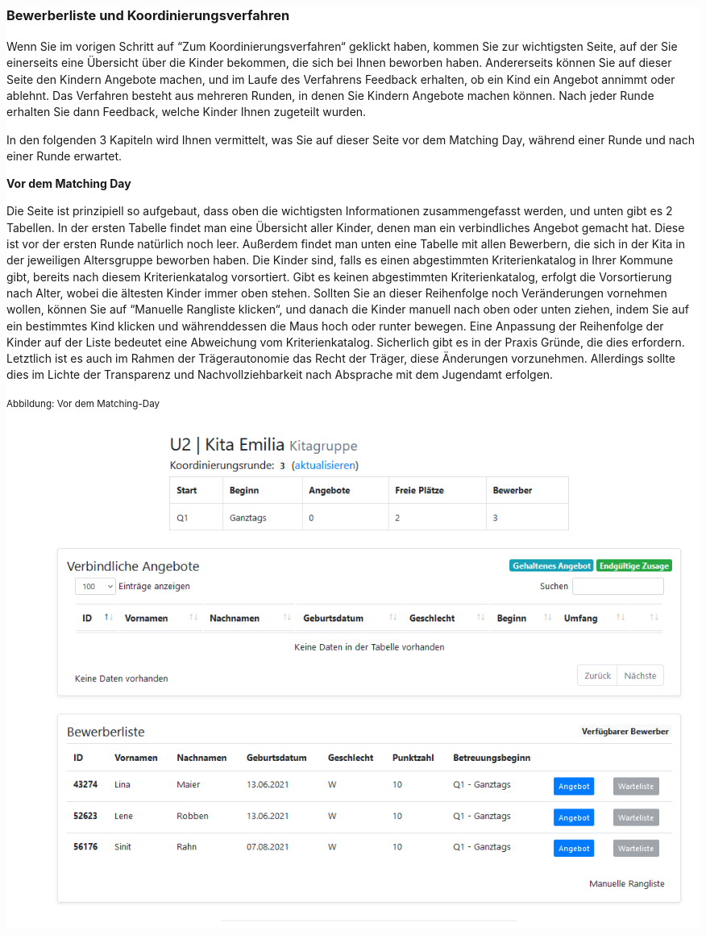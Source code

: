 
### Bewerberliste und Koordinierungsverfahren

Wenn Sie im vorigen Schritt auf “Zum Koordinierungsverfahren“ geklickt haben, kommen Sie zur wichtigsten Seite, auf der Sie einerseits eine Übersicht über die Kinder bekommen, die sich bei Ihnen beworben haben. Andererseits können Sie auf dieser Seite den Kindern Angebote machen, und im Laufe des Verfahrens Feedback erhalten, ob ein Kind ein Angebot annimmt oder ablehnt. Das Verfahren besteht aus mehreren Runden, in denen Sie Kindern Angebote machen können. Nach jeder Runde erhalten Sie dann Feedback, welche Kinder Ihnen zugeteilt wurden.

In den folgenden 3 Kapiteln wird Ihnen vermittelt, was Sie auf dieser Seite vor dem Matching Day, während einer Runde und nach einer Runde erwartet. 

**Vor dem Matching Day**

Die Seite ist prinzipiell so aufgebaut, dass oben die wichtigsten Informationen zusammengefasst werden, und unten gibt es 2 Tabellen. In der ersten Tabelle findet man eine Übersicht aller Kinder, denen man ein verbindliches Angebot gemacht hat. Diese ist vor der ersten Runde natürlich noch leer. Außerdem findet man unten eine Tabelle mit allen Bewerbern, die sich in der Kita in der jeweiligen Altersgruppe beworben haben. Die Kinder sind, falls es einen abgestimmten Kriterienkatalog in Ihrer Kommune gibt, bereits nach diesem Kriterienkatalog vorsortiert. Gibt es keinen abgestimmten Kriterienkatalog, erfolgt die Vorsortierung nach Alter, wobei die ältesten Kinder immer oben stehen. Sollten Sie an dieser Reihenfolge noch Veränderungen vornehmen wollen, können Sie auf “Manuelle Rangliste klicken“, und danach die Kinder manuell nach oben oder unten ziehen, indem Sie auf ein bestimmtes Kind klicken und währenddessen die Maus hoch oder runter bewegen. Eine Anpassung der Reihenfolge der Kinder auf der Liste bedeutet eine Abweichung vom Kriterienkatalog. Sicherlich gibt es in der Praxis Gründe, die dies erfordern. Letztlich ist es auch im Rahmen der Trägerautonomie das Recht der Träger, diese Änderungen vorzunehmen. Allerdings sollte dies im Lichte der Transparenz und Nachvollziehbarkeit nach Absprache mit dem Jugendamt erfolgen. 

<small>Abbildung: Vor dem Matching-Day</small>

![vor-matchingday.png](../../assets/images/vor-matchingday.png "Vor dem Matching-Day")
